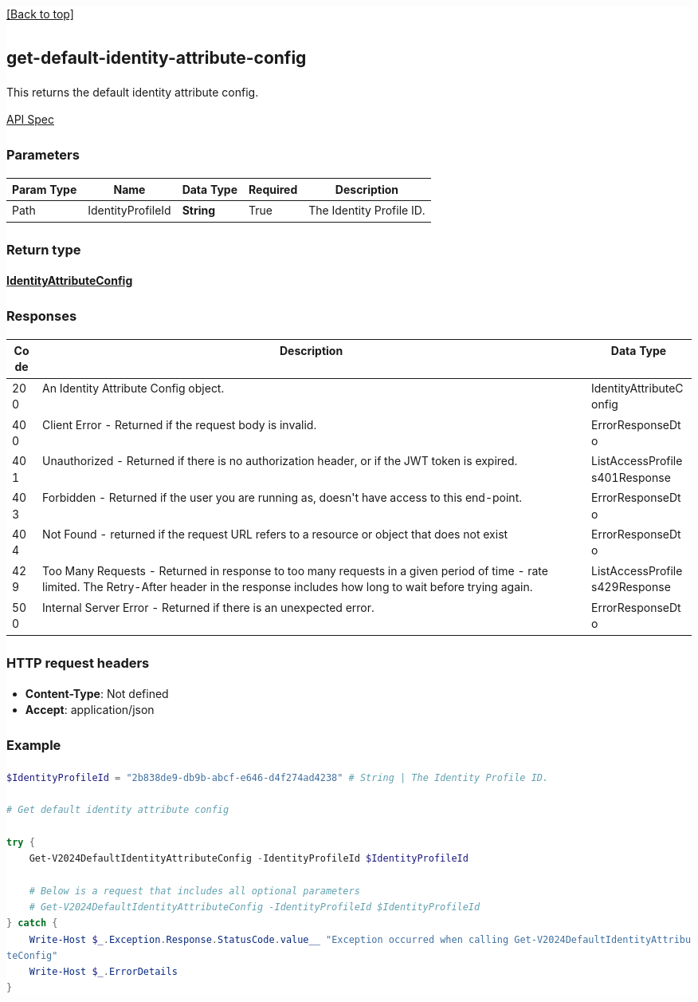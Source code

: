[[Back to top]](#)

## get-default-identity-attribute-config

This returns the default identity attribute config.

[API Spec](https://developer.sailpoint.com/docs/api/v2024/get-default-identity-attribute-config)

### Parameters

| Param Type | Name | Data Type | Required | Description |
| --- | --- | --- | --- | --- |
| Path | IdentityProfileId | **String** | True | The Identity Profile ID. |

### Return type

[**IdentityAttributeConfig**](../models/identity-attribute-config)

### Responses

| Code | Description | Data Type |
| --- | --- | --- |
| 200 | An Identity Attribute Config object. | IdentityAttributeConfig |
| 400 | Client Error - Returned if the request body is invalid. | ErrorResponseDto |
| 401 | Unauthorized - Returned if there is no authorization header, or if the JWT token is expired. | ListAccessProfiles401Response |
| 403 | Forbidden - Returned if the user you are running as, doesn&#39;t have access to this end-point. | ErrorResponseDto |
| 404 | Not Found - returned if the request URL refers to a resource or object that does not exist | ErrorResponseDto |
| 429 | Too Many Requests - Returned in response to too many requests in a given period of time - rate limited. The Retry-After header in the response includes how long to wait before trying again. | ListAccessProfiles429Response |
| 500 | Internal Server Error - Returned if there is an unexpected error. | ErrorResponseDto |

### HTTP request headers

- **Content-Type**: Not defined
- **Accept**: application/json

### Example

```powershell
$IdentityProfileId = "2b838de9-db9b-abcf-e646-d4f274ad4238" # String | The Identity Profile ID.

# Get default identity attribute config

try {
    Get-V2024DefaultIdentityAttributeConfig -IdentityProfileId $IdentityProfileId

    # Below is a request that includes all optional parameters
    # Get-V2024DefaultIdentityAttributeConfig -IdentityProfileId $IdentityProfileId
} catch {
    Write-Host $_.Exception.Response.StatusCode.value__ "Exception occurred when calling Get-V2024DefaultIdentityAttributeConfig"
    Write-Host $_.ErrorDetails
}
```
